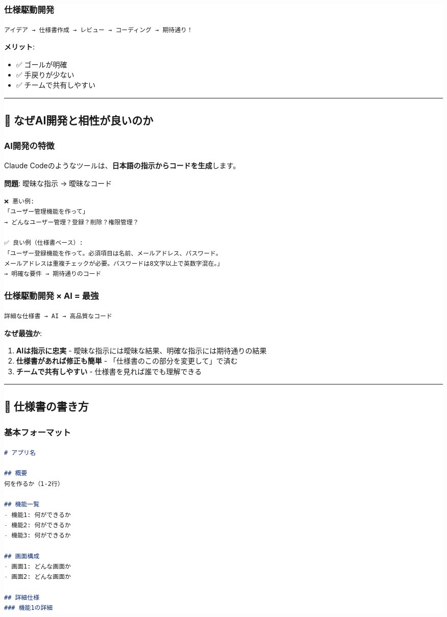 ### 仕様駆動開発

```
アイデア → 仕様書作成 → レビュー → コーディング → 期待通り！
```

**メリット**:
- ✅ ゴールが明確
- ✅ 手戻りが少ない
- ✅ チームで共有しやすい

---

## 🤖 なぜAI開発と相性が良いのか

### AI開発の特徴

Claude Codeのようなツールは、**日本語の指示からコードを生成**します。

**問題**: 曖昧な指示 → 曖昧なコード

```
❌ 悪い例:
「ユーザー管理機能を作って」
→ どんなユーザー管理？登録？削除？権限管理？

✅ 良い例（仕様書ベース）:
「ユーザー登録機能を作って。必須項目は名前、メールアドレス、パスワード。
メールアドレスは重複チェックが必要。パスワードは8文字以上で英数字混在。」
→ 明確な要件 → 期待通りのコード
```

### 仕様駆動開発 × AI = 最強

```
詳細な仕様書 → AI → 高品質なコード
```

**なぜ最強か**:
1. **AIは指示に忠実** - 曖昧な指示には曖昧な結果、明確な指示には期待通りの結果
2. **仕様書があれば修正も簡単** - 「仕様書のこの部分を変更して」で済む
3. **チームで共有しやすい** - 仕様書を見れば誰でも理解できる

---

## 📝 仕様書の書き方

### 基本フォーマット

```markdown
# アプリ名

## 概要
何を作るか（1-2行）

## 機能一覧
- 機能1: 何ができるか
- 機能2: 何ができるか
- 機能3: 何ができるか

## 画面構成
- 画面1: どんな画面か
- 画面2: どんな画面か

## 詳細仕様
### 機能1の詳細
```